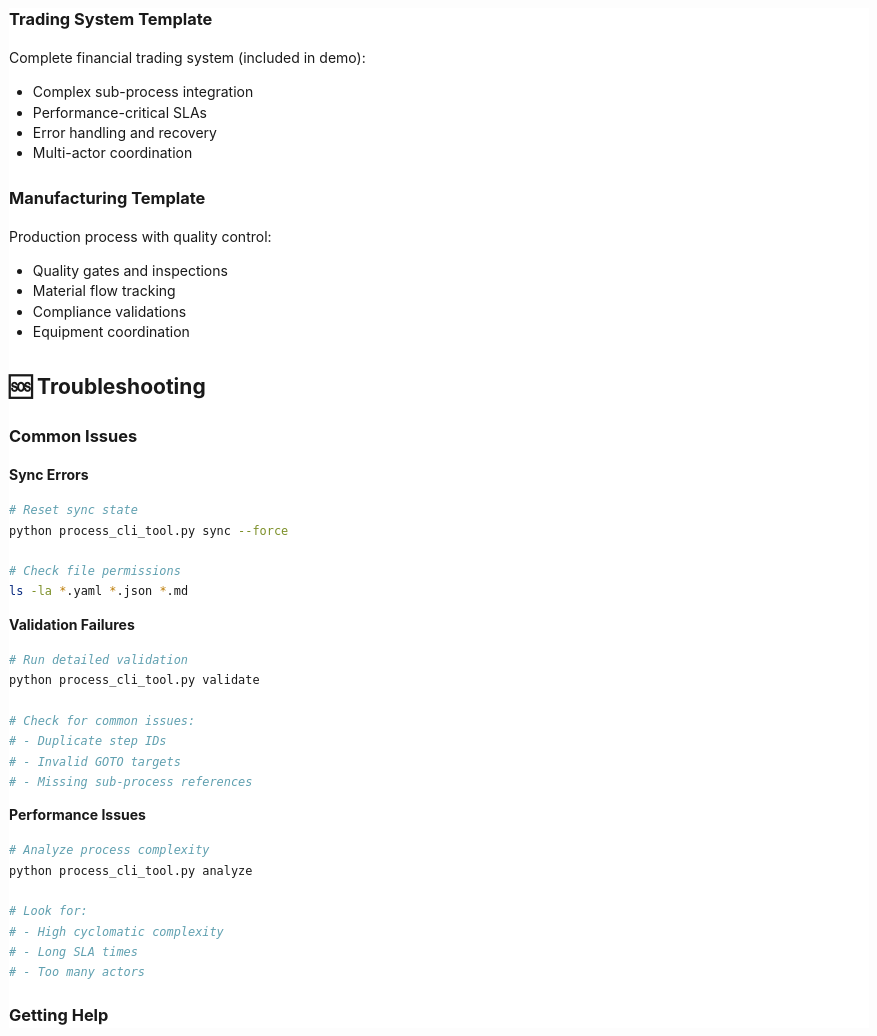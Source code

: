 ### Trading System Template

Complete financial trading system (included in demo):

- Complex sub-process integration
- Performance-critical SLAs
- Error handling and recovery
- Multi-actor coordination

### Manufacturing Template

Production process with quality control:

- Quality gates and inspections
- Material flow tracking
- Compliance validations
- Equipment coordination

## 🆘 Troubleshooting

### Common Issues

**Sync Errors**
```bash
# Reset sync state
python process_cli_tool.py sync --force

# Check file permissions
ls -la *.yaml *.json *.md
```

**Validation Failures**
```bash
# Run detailed validation
python process_cli_tool.py validate

# Check for common issues:
# - Duplicate step IDs
# - Invalid GOTO targets
# - Missing sub-process references
```

**Performance Issues**
```bash
# Analyze process complexity
python process_cli_tool.py analyze

# Look for:
# - High cyclomatic complexity
# - Long SLA times
# - Too many actors
```

### Getting Help

